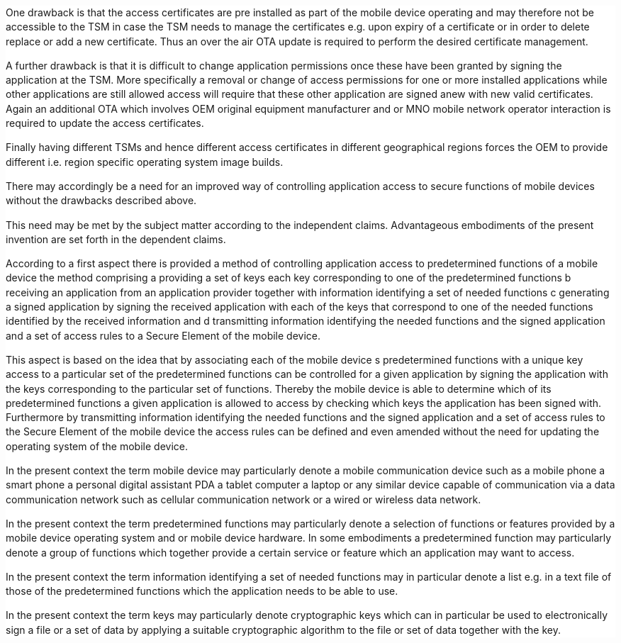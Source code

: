 One drawback is that the access certificates are pre installed as part of the mobile device operating and may therefore not be accessible to the TSM in case the TSM needs to manage the certificates e.g. upon expiry of a certificate or in order to delete replace or add a new certificate. Thus an over the air OTA update is required to perform the desired certificate management.

A further drawback is that it is difficult to change application permissions once these have been granted by signing the application at the TSM. More specifically a removal or change of access permissions for one or more installed applications while other applications are still allowed access will require that these other application are signed anew with new valid certificates. Again an additional OTA which involves OEM original equipment manufacturer and or MNO mobile network operator interaction is required to update the access certificates.

Finally having different TSMs and hence different access certificates in different geographical regions forces the OEM to provide different i.e. region specific operating system image builds.

There may accordingly be a need for an improved way of controlling application access to secure functions of mobile devices without the drawbacks described above.

This need may be met by the subject matter according to the independent claims. Advantageous embodiments of the present invention are set forth in the dependent claims.

According to a first aspect there is provided a method of controlling application access to predetermined functions of a mobile device the method comprising a providing a set of keys each key corresponding to one of the predetermined functions b receiving an application from an application provider together with information identifying a set of needed functions c generating a signed application by signing the received application with each of the keys that correspond to one of the needed functions identified by the received information and d transmitting information identifying the needed functions and the signed application and a set of access rules to a Secure Element of the mobile device.

This aspect is based on the idea that by associating each of the mobile device s predetermined functions with a unique key access to a particular set of the predetermined functions can be controlled for a given application by signing the application with the keys corresponding to the particular set of functions. Thereby the mobile device is able to determine which of its predetermined functions a given application is allowed to access by checking which keys the application has been signed with. Furthermore by transmitting information identifying the needed functions and the signed application and a set of access rules to the Secure Element of the mobile device the access rules can be defined and even amended without the need for updating the operating system of the mobile device.

In the present context the term mobile device may particularly denote a mobile communication device such as a mobile phone a smart phone a personal digital assistant PDA a tablet computer a laptop or any similar device capable of communication via a data communication network such as cellular communication network or a wired or wireless data network.

In the present context the term predetermined functions may particularly denote a selection of functions or features provided by a mobile device operating system and or mobile device hardware. In some embodiments a predetermined function may particularly denote a group of functions which together provide a certain service or feature which an application may want to access.

In the present context the term information identifying a set of needed functions may in particular denote a list e.g. in a text file of those of the predetermined functions which the application needs to be able to use.

In the present context the term keys may particularly denote cryptographic keys which can in particular be used to electronically sign a file or a set of data by applying a suitable cryptographic algorithm to the file or set of data together with the key.
